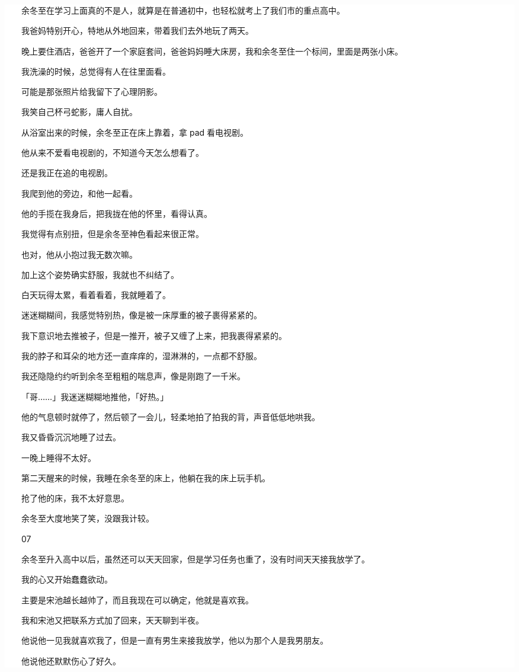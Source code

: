 &emsp;&emsp;余冬至在学习上面真的不是人，就算是在普通初中，也轻松就考上了我们市的重点高中。  
  
&emsp;&emsp;我爸妈特别开心，特地从外地回来，带着我们去外地玩了两天。  
  
&emsp;&emsp;晚上要住酒店，爸爸开了一个家庭套间，爸爸妈妈睡大床房，我和余冬至住一个标间，里面是两张小床。  
  
&emsp;&emsp;我洗澡的时候，总觉得有人在往里面看。  
  
&emsp;&emsp;可能是那张照片给我留下了心理阴影。  
  
&emsp;&emsp;我笑自己杯弓蛇影，庸人自扰。  
  
&emsp;&emsp;从浴室出来的时候，余冬至正在床上靠着，拿 pad 看电视剧。  
  
&emsp;&emsp;他从来不爱看电视剧的，不知道今天怎么想看了。  
  
&emsp;&emsp;还是我正在追的电视剧。  
  
&emsp;&emsp;我爬到他的旁边，和他一起看。  
  
&emsp;&emsp;他的手揽在我身后，把我拢在他的怀里，看得认真。  
  
&emsp;&emsp;我觉得有点别扭，但是余冬至神色看起来很正常。  
  
&emsp;&emsp;也对，他从小抱过我无数次嘛。  
  
&emsp;&emsp;加上这个姿势确实舒服，我就也不纠结了。  
  
&emsp;&emsp;白天玩得太累，看着看着，我就睡着了。  
  
&emsp;&emsp;迷迷糊糊间，我感觉特别热，像是被一床厚重的被子裹得紧紧的。  
  
&emsp;&emsp;我下意识地去推被子，但是一推开，被子又缠了上来，把我裹得紧紧的。  
  
&emsp;&emsp;我的脖子和耳朵的地方还一直痒痒的，湿淋淋的，一点都不舒服。  
  
&emsp;&emsp;我还隐隐约约听到余冬至粗粗的喘息声，像是刚跑了一千米。  
  
&emsp;&emsp;「哥……」我迷迷糊糊地推他，「好热。」  
  
&emsp;&emsp;他的气息顿时就停了，然后顿了一会儿，轻柔地拍了拍我的背，声音低低地哄我。  
  
&emsp;&emsp;我又昏昏沉沉地睡了过去。  
  
&emsp;&emsp;一晚上睡得不太好。  
  
&emsp;&emsp;第二天醒来的时候，我睡在余冬至的床上，他躺在我的床上玩手机。  
  
&emsp;&emsp;抢了他的床，我不太好意思。  
  
&emsp;&emsp;余冬至大度地笑了笑，没跟我计较。  
  
&emsp;&emsp;07  
  
&emsp;&emsp;余冬至升入高中以后，虽然还可以天天回家，但是学习任务也重了，没有时间天天接我放学了。  
  
&emsp;&emsp;我的心又开始蠢蠢欲动。  
  
&emsp;&emsp;主要是宋池越长越帅了，而且我现在可以确定，他就是喜欢我。  
  
&emsp;&emsp;我和宋池又把联系方式加了回来，天天聊到半夜。  
  
&emsp;&emsp;他说他一见我就喜欢我了，但是一直有男生来接我放学，他以为那个人是我男朋友。  
  
&emsp;&emsp;他说他还默默伤心了好久。  
  